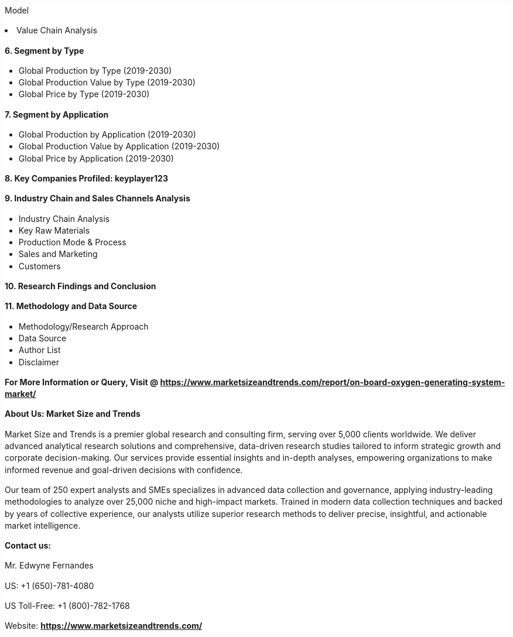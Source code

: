 Model</li><li>Value Chain Analysis&nbsp;</li></ul><p><strong>6. Segment by Type</strong></p><ul><li>Global Production by Type (2019-2030)</li><li>Global Production Value by Type (2019-2030)</li><li>Global Price by Type (2019-2030)</li></ul><p><strong>7. Segment by Application</strong></p><ul><li>Global Production by Application (2019-2030)</li><li>Global Production Value by Application (2019-2030)</li><li>Global Price by Application (2019-2030)</li></ul><p><strong>8. Key Companies Profiled: keyplayer123</strong></p><p><strong>9. Industry Chain and Sales Channels Analysis</strong></p><ul><li>Industry Chain Analysis</li><li>Key Raw Materials</li><li>Production Mode &amp; Process</li><li>Sales and Marketing</li><li>Customers</li></ul><p><strong>10. Research Findings and Conclusion</strong></p><p><strong>11. Methodology and Data Source</strong></p><ul><li>Methodology/Research Approach</li><li>Data Source</li><li>Author List</li><li>Disclaimer</li></ul></p><p><strong>For More Information or Query, Visit @ <a href="https://www.marketsizeandtrends.com/report/on-board-oxygen-generating-system-market/">https://www.marketsizeandtrends.com/report/on-board-oxygen-generating-system-market/</a></strong></p><p><strong>About Us: Market Size and Trends</strong></p><p>Market Size and Trends is a premier global research and consulting firm, serving over 5,000 clients worldwide. We deliver advanced analytical research solutions and comprehensive, data-driven research studies tailored to inform strategic growth and corporate decision-making. Our services provide essential insights and in-depth analyses, empowering organizations to make informed revenue and goal-driven decisions with confidence.</p><p>Our team of 250 expert analysts and SMEs specializes in advanced data collection and governance, applying industry-leading methodologies to analyze over 25,000 niche and high-impact markets. Trained in modern data collection techniques and backed by years of collective experience, our analysts utilize superior research methods to deliver precise, insightful, and actionable market intelligence.</p><p><strong>Contact us:</strong></p><p>Mr. Edwyne Fernandes</p><p>US: +1 (650)-781-4080</p><p>US Toll-Free: +1 (800)-782-1768</p><p>Website: <strong><a href="https://www.marketsizeandtrends.com/">https://www.marketsizeandtrends.com/</a></strong></p>
